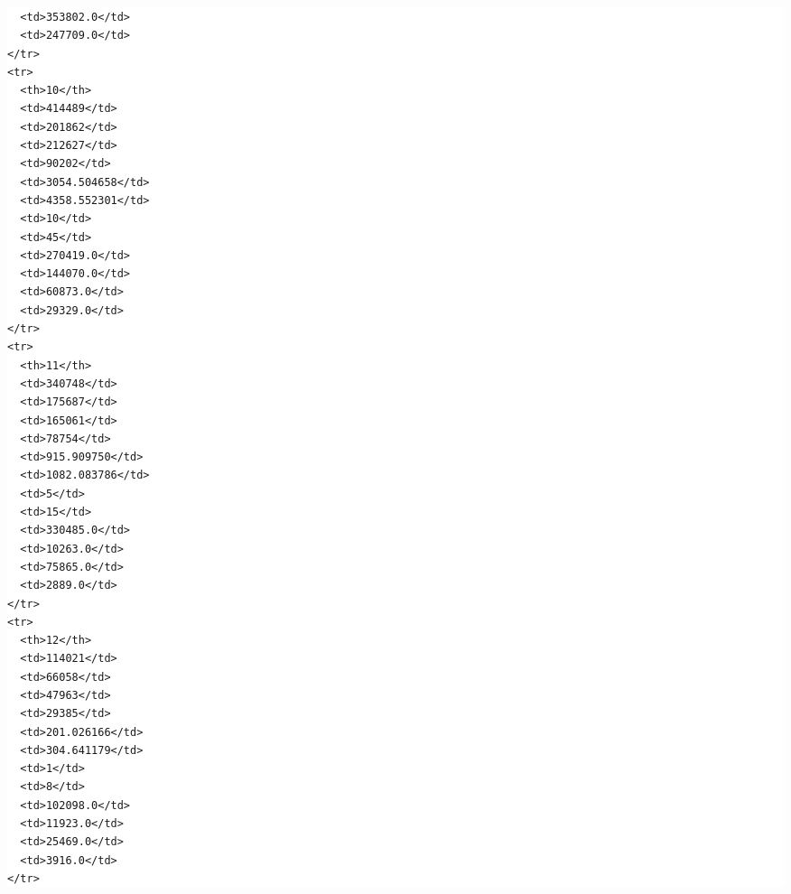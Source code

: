       <td>353802.0</td>
      <td>247709.0</td>
    </tr>
    <tr>
      <th>10</th>
      <td>414489</td>
      <td>201862</td>
      <td>212627</td>
      <td>90202</td>
      <td>3054.504658</td>
      <td>4358.552301</td>
      <td>10</td>
      <td>45</td>
      <td>270419.0</td>
      <td>144070.0</td>
      <td>60873.0</td>
      <td>29329.0</td>
    </tr>
    <tr>
      <th>11</th>
      <td>340748</td>
      <td>175687</td>
      <td>165061</td>
      <td>78754</td>
      <td>915.909750</td>
      <td>1082.083786</td>
      <td>5</td>
      <td>15</td>
      <td>330485.0</td>
      <td>10263.0</td>
      <td>75865.0</td>
      <td>2889.0</td>
    </tr>
    <tr>
      <th>12</th>
      <td>114021</td>
      <td>66058</td>
      <td>47963</td>
      <td>29385</td>
      <td>201.026166</td>
      <td>304.641179</td>
      <td>1</td>
      <td>8</td>
      <td>102098.0</td>
      <td>11923.0</td>
      <td>25469.0</td>
      <td>3916.0</td>
    </tr>
  </tbody>
</table>
</div>
